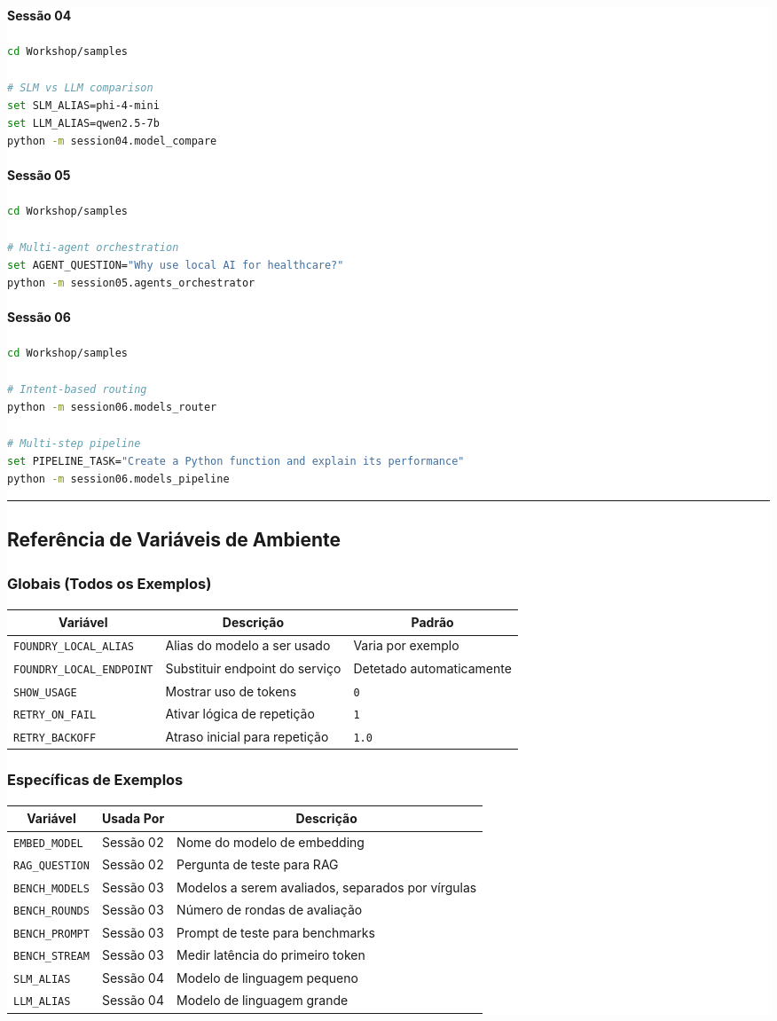 #### Sessão 04
```bash
cd Workshop/samples

# SLM vs LLM comparison
set SLM_ALIAS=phi-4-mini
set LLM_ALIAS=qwen2.5-7b
python -m session04.model_compare
```

#### Sessão 05
```bash
cd Workshop/samples

# Multi-agent orchestration
set AGENT_QUESTION="Why use local AI for healthcare?"
python -m session05.agents_orchestrator
```

#### Sessão 06
```bash
cd Workshop/samples

# Intent-based routing
python -m session06.models_router

# Multi-step pipeline
set PIPELINE_TASK="Create a Python function and explain its performance"
python -m session06.models_pipeline
```

---

## Referência de Variáveis de Ambiente

### Globais (Todos os Exemplos)
| Variável | Descrição | Padrão |
|----------|-----------|--------|
| `FOUNDRY_LOCAL_ALIAS` | Alias do modelo a ser usado | Varia por exemplo |
| `FOUNDRY_LOCAL_ENDPOINT` | Substituir endpoint do serviço | Detetado automaticamente |
| `SHOW_USAGE` | Mostrar uso de tokens | `0` |
| `RETRY_ON_FAIL` | Ativar lógica de repetição | `1` |
| `RETRY_BACKOFF` | Atraso inicial para repetição | `1.0` |

### Específicas de Exemplos
| Variável | Usada Por | Descrição |
|----------|-----------|-----------|
| `EMBED_MODEL` | Sessão 02 | Nome do modelo de embedding |
| `RAG_QUESTION` | Sessão 02 | Pergunta de teste para RAG |
| `BENCH_MODELS` | Sessão 03 | Modelos a serem avaliados, separados por vírgulas |
| `BENCH_ROUNDS` | Sessão 03 | Número de rondas de avaliação |
| `BENCH_PROMPT` | Sessão 03 | Prompt de teste para benchmarks |
| `BENCH_STREAM` | Sessão 03 | Medir latência do primeiro token |
| `SLM_ALIAS` | Sessão 04 | Modelo de linguagem pequeno |
| `LLM_ALIAS` | Sessão 04 | Modelo de linguagem grande |